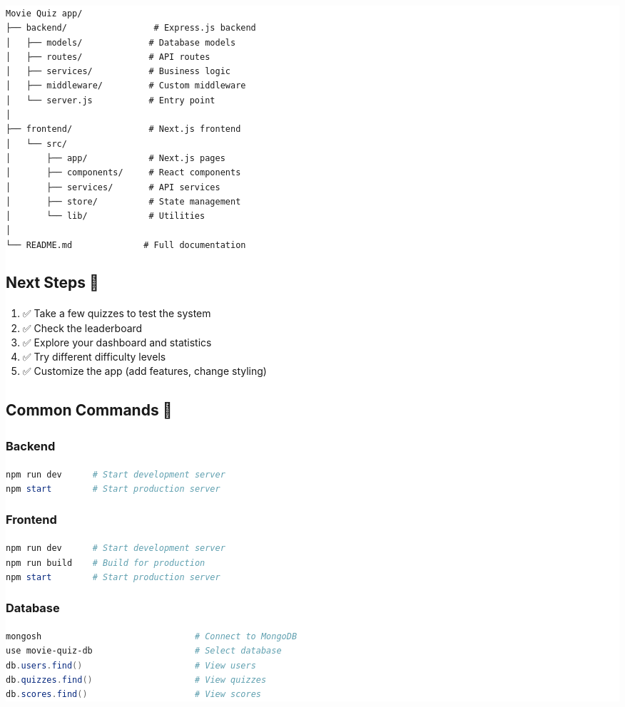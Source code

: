 ```
Movie Quiz app/
├── backend/                 # Express.js backend
│   ├── models/             # Database models
│   ├── routes/             # API routes
│   ├── services/           # Business logic
│   ├── middleware/         # Custom middleware
│   └── server.js           # Entry point
│
├── frontend/               # Next.js frontend
│   └── src/
│       ├── app/            # Next.js pages
│       ├── components/     # React components
│       ├── services/       # API services
│       ├── store/          # State management
│       └── lib/            # Utilities
│
└── README.md              # Full documentation
```

## Next Steps 🎯

1. ✅ Take a few quizzes to test the system
2. ✅ Check the leaderboard
3. ✅ Explore your dashboard and statistics
4. ✅ Try different difficulty levels
5. ✅ Customize the app (add features, change styling)

## Common Commands 📝

### Backend
```powershell
npm run dev      # Start development server
npm start        # Start production server
```

### Frontend
```powershell
npm run dev      # Start development server
npm run build    # Build for production
npm start        # Start production server
```

### Database
```powershell
mongosh                              # Connect to MongoDB
use movie-quiz-db                    # Select database
db.users.find()                      # View users
db.quizzes.find()                    # View quizzes
db.scores.find()                     # View scores
```
